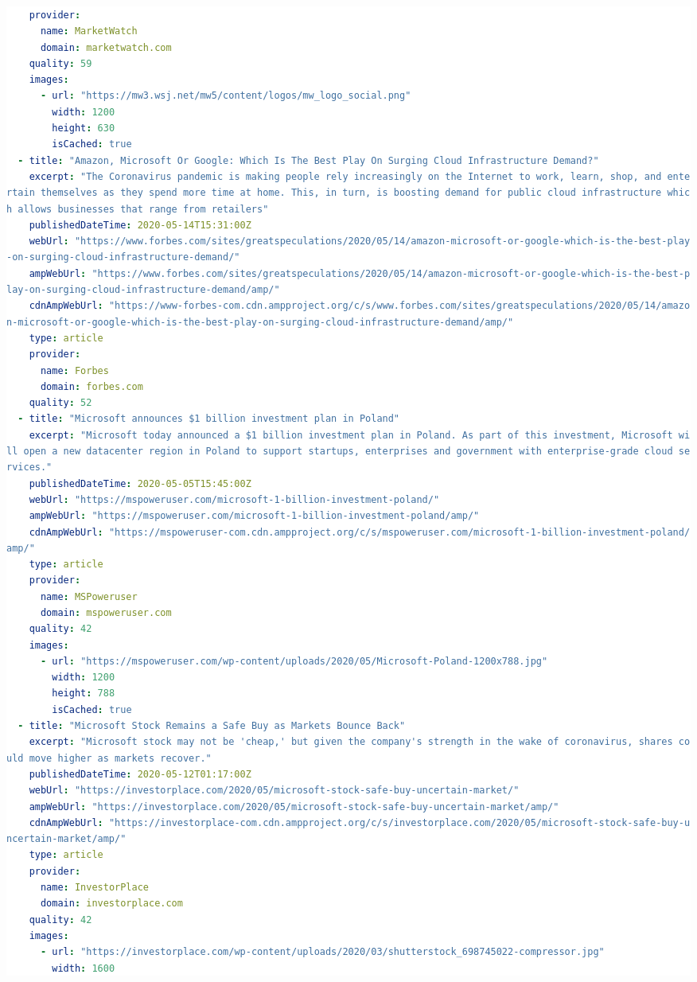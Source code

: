 ```yaml
    provider:
      name: MarketWatch
      domain: marketwatch.com
    quality: 59
    images:
      - url: "https://mw3.wsj.net/mw5/content/logos/mw_logo_social.png"
        width: 1200
        height: 630
        isCached: true
  - title: "Amazon, Microsoft Or Google: Which Is The Best Play On Surging Cloud Infrastructure Demand?"
    excerpt: "The Coronavirus pandemic is making people rely increasingly on the Internet to work, learn, shop, and entertain themselves as they spend more time at home. This, in turn, is boosting demand for public cloud infrastructure which allows businesses that range from retailers"
    publishedDateTime: 2020-05-14T15:31:00Z
    webUrl: "https://www.forbes.com/sites/greatspeculations/2020/05/14/amazon-microsoft-or-google-which-is-the-best-play-on-surging-cloud-infrastructure-demand/"
    ampWebUrl: "https://www.forbes.com/sites/greatspeculations/2020/05/14/amazon-microsoft-or-google-which-is-the-best-play-on-surging-cloud-infrastructure-demand/amp/"
    cdnAmpWebUrl: "https://www-forbes-com.cdn.ampproject.org/c/s/www.forbes.com/sites/greatspeculations/2020/05/14/amazon-microsoft-or-google-which-is-the-best-play-on-surging-cloud-infrastructure-demand/amp/"
    type: article
    provider:
      name: Forbes
      domain: forbes.com
    quality: 52
  - title: "Microsoft announces $1 billion investment plan in Poland"
    excerpt: "Microsoft today announced a $1 billion investment plan in Poland. As part of this investment, Microsoft will open a new datacenter region in Poland to support startups, enterprises and government with enterprise-grade cloud services."
    publishedDateTime: 2020-05-05T15:45:00Z
    webUrl: "https://mspoweruser.com/microsoft-1-billion-investment-poland/"
    ampWebUrl: "https://mspoweruser.com/microsoft-1-billion-investment-poland/amp/"
    cdnAmpWebUrl: "https://mspoweruser-com.cdn.ampproject.org/c/s/mspoweruser.com/microsoft-1-billion-investment-poland/amp/"
    type: article
    provider:
      name: MSPoweruser
      domain: mspoweruser.com
    quality: 42
    images:
      - url: "https://mspoweruser.com/wp-content/uploads/2020/05/Microsoft-Poland-1200x788.jpg"
        width: 1200
        height: 788
        isCached: true
  - title: "Microsoft Stock Remains a Safe Buy as Markets Bounce Back"
    excerpt: "Microsoft stock may not be 'cheap,' but given the company's strength in the wake of coronavirus, shares could move higher as markets recover."
    publishedDateTime: 2020-05-12T01:17:00Z
    webUrl: "https://investorplace.com/2020/05/microsoft-stock-safe-buy-uncertain-market/"
    ampWebUrl: "https://investorplace.com/2020/05/microsoft-stock-safe-buy-uncertain-market/amp/"
    cdnAmpWebUrl: "https://investorplace-com.cdn.ampproject.org/c/s/investorplace.com/2020/05/microsoft-stock-safe-buy-uncertain-market/amp/"
    type: article
    provider:
      name: InvestorPlace
      domain: investorplace.com
    quality: 42
    images:
      - url: "https://investorplace.com/wp-content/uploads/2020/03/shutterstock_698745022-compressor.jpg"
        width: 1600
```